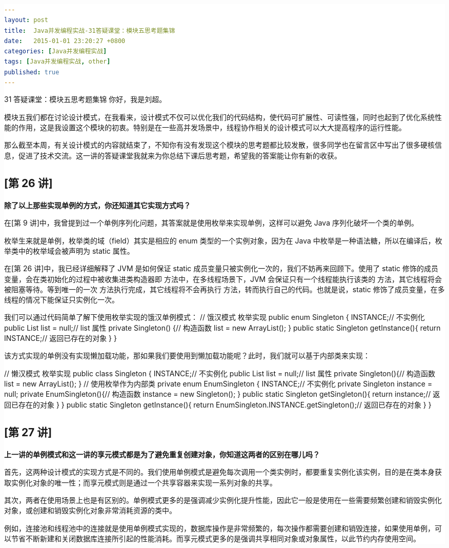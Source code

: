 ```yaml
---
layout: post
title:  Java并发编程实战-31答疑课堂：模块五思考题集锦
date:   2015-01-01 23:20:27 +0800
categories: [Java并发编程实战]
tags: [Java并发编程实战, other]
published: true
---
```




31 答疑课堂：模块五思考题集锦
你好，我是刘超。

模块五我们都在讨论设计模式，在我看来，设计模式不仅可以优化我们的代码结构，使代码可扩展性、可读性强，同时也起到了优化系统性能的作用，这是我设置这个模块的初衷。特别是在一些高并发场景中，线程协作相关的设计模式可以大大提高程序的运行性能。

那么截至本周，有关设计模式的内容就结束了，不知你有没有发现这个模块的思考题都比较发散，很多同学也在留言区中写出了很多硬核信息，促进了技术交流。这一讲的答疑课堂我就来为你总结下课后思考题，希望我的答案能让你有新的收获。

## [第 26 讲]

**除了以上那些实现单例的方式，你还知道其它实现方式吗？**

在[第 9 讲]中，我曾提到过一个单例序列化问题，其答案就是使用枚举来实现单例，这样可以避免 Java 序列化破坏一个类的单例。

枚举生来就是单例，枚举类的域（field）其实是相应的 enum 类型的一个实例对象，因为在 Java 中枚举是一种语法糖，所以在编译后，枚举类中的枚举域会被声明为 static 属性。

在[第 26 讲]中，我已经详细解释了 JVM 是如何保证 static 成员变量只被实例化一次的，我们不妨再来回顾下。使用了 static 修饰的成员变量，会在类初始化的过程中被收集进类构造器即  方法中，在多线程场景下，JVM 会保证只有一个线程能执行该类的  方法，其它线程将会被阻塞等待。等到唯一的一次  方法执行完成，其它线程将不会再执行  方法，转而执行自己的代码。也就是说，static 修饰了成员变量，在多线程的情况下能保证只实例化一次。

我们可以通过代码简单了解下使用枚举实现的饿汉单例模式：
// 饿汉模式 枚举实现 public enum Singleton { INSTANCE;// 不实例化 public List<String> list = null;// list 属性 private Singleton() {// 构造函数 list = new ArrayList<String>(); } public static Singleton getInstance(){ return INSTANCE;// 返回已存在的对象 } }

该方式实现的单例没有实现懒加载功能，那如果我们要使用到懒加载功能呢？此时，我们就可以基于内部类来实现：

// 懒汉模式 枚举实现 public class Singleton { INSTANCE;// 不实例化 public List<String> list = null;// list 属性 private Singleton(){// 构造函数 list = new ArrayList<String>(); } // 使用枚举作为内部类 private enum EnumSingleton { INSTANCE;// 不实例化 private Singleton instance = null; private EnumSingleton(){// 构造函数 instance = new Singleton(); } public static Singleton getSingleton(){ return instance;// 返回已存在的对象 } } public static Singleton getInstance(){ return EnumSingleton.INSTANCE.getSingleton();// 返回已存在的对象 } }

## [第 27 讲]

**上一讲的单例模式和这一讲的享元模式都是为了避免重复创建对象，你知道这两者的区别在哪儿吗？**

首先，这两种设计模式的实现方式是不同的。我们使用单例模式是避免每次调用一个类实例时，都要重复实例化该实例，目的是在类本身获取实例化对象的唯一性；而享元模式则是通过一个共享容器来实现一系列对象的共享。

其次，两者在使用场景上也是有区别的。单例模式更多的是强调减少实例化提升性能，因此它一般是使用在一些需要频繁创建和销毁实例化对象，或创建和销毁实例化对象非常消耗资源的类中。

例如，连接池和线程池中的连接就是使用单例模式实现的，数据库操作是非常频繁的，每次操作都需要创建和销毁连接，如果使用单例，可以节省不断新建和关闭数据库连接所引起的性能消耗。而享元模式更多的是强调共享相同对象或对象属性，以此节约内存使用空间。
